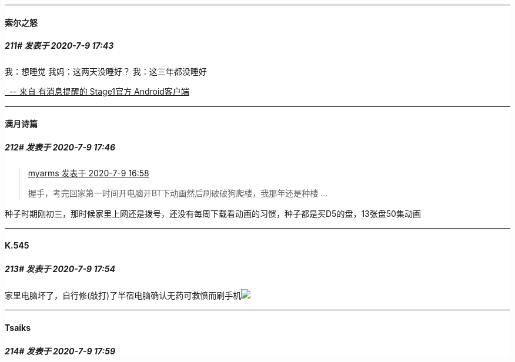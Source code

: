 





-----

####  索尔之怒  
##### 211#       发表于 2020-7-9 17:43




我：想睡觉
我妈：这两天没睡好？
我：这三年都没睡好

[  -- 来自 有消息提醒的 Stage1官方 Android客户端](https://www.coolapk.com/apk/140634)







-----

####  满月诗篇  
##### 212#       发表于 2020-7-9 17:46



<blockquote><a href="httphttps://bbs.saraba1st.com/2b/forum.php?mod=redirect&amp;goto=findpost&amp;pid=48132393&amp;ptid=1946698" target="_blank">myarms 发表于 2020-7-9 16:58</a>

握手，考完回家第一时间开电脑开BT下动画然后刷破破狗爬楼，我那年还是种楼 ...</blockquote>
种子时期刚初三，那时候家里上网还是拨号，还没有每周下载看动画的习惯，种子都是买D5的盘，13张盘50集动画







-----

####  K.545  
##### 213#       发表于 2020-7-9 17:54




家里电脑坏了，自行修(敲打)了半宿电脑确认无药可救愤而刷手机<img src="https://static.saraba1st.com/image/smiley/face2017/037.png" referrerpolicy="no-referrer">







-----

####  Tsaiks  
##### 214#       发表于 2020-7-9 17:59


